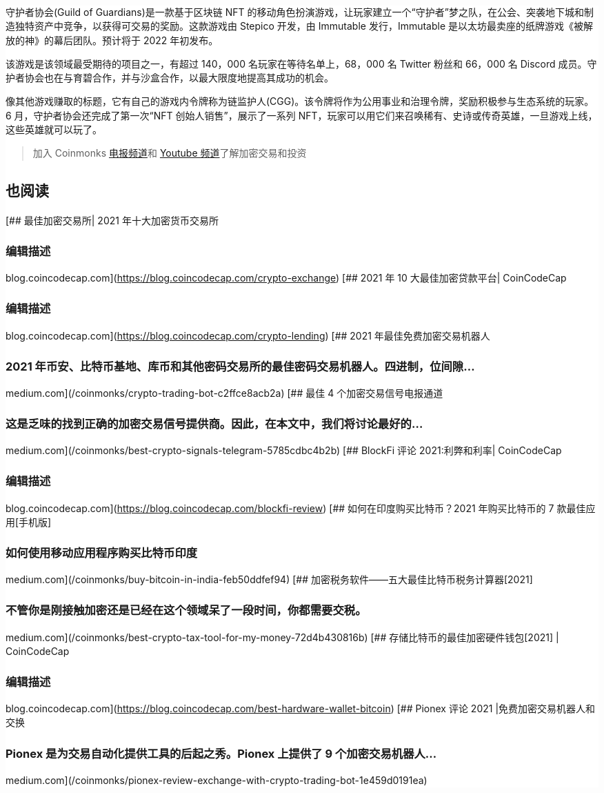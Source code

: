 守护者协会(Guild of Guardians)是一款基于区块链 NFT 的移动角色扮演游戏，让玩家建立一个“守护者”梦之队，在公会、突袭地下城和制造独特资产中竞争，以获得可交易的奖励。这款游戏由 Stepico 开发，由 Immutable 发行，Immutable 是以太坊最卖座的纸牌游戏《被解放的神》的幕后团队。预计将于 2022 年初发布。

该游戏是该领域最受期待的项目之一，有超过 140，000 名玩家在等待名单上，68，000 名 Twitter 粉丝和 66，000 名 Discord 成员。守护者协会也在与育碧合作，并与沙盒合作，以最大限度地提高其成功的机会。

像其他游戏赚取的标题，它有自己的游戏内令牌称为链监护人(CGG)。该令牌将作为公用事业和治理令牌，奖励积极参与生态系统的玩家。6 月，守护者协会还完成了第一次“NFT 创始人销售”，展示了一系列 NFT，玩家可以用它们来召唤稀有、史诗或传奇英雄，一旦游戏上线，这些英雄就可以玩了。

> 加入 Coinmonks [电报频道](https://t.me/coincodecap)和 [Youtube 频道](https://www.youtube.com/c/coinmonks/videos)了解加密交易和投资

## 也阅读

[](https://blog.coincodecap.com/crypto-exchange) [## 最佳加密交易所| 2021 年十大加密货币交易所

### 编辑描述

blog.coincodecap.com](https://blog.coincodecap.com/crypto-exchange) [](https://blog.coincodecap.com/crypto-lending) [## 2021 年 10 大最佳加密贷款平台| CoinCodeCap

### 编辑描述

blog.coincodecap.com](https://blog.coincodecap.com/crypto-lending) [](/coinmonks/crypto-trading-bot-c2ffce8acb2a) [## 2021 年最佳免费加密交易机器人

### 2021 年币安、比特币基地、库币和其他密码交易所的最佳密码交易机器人。四进制，位间隙…

medium.com](/coinmonks/crypto-trading-bot-c2ffce8acb2a) [](/coinmonks/best-crypto-signals-telegram-5785cdbc4b2b) [## 最佳 4 个加密交易信号电报通道

### 这是乏味的找到正确的加密交易信号提供商。因此，在本文中，我们将讨论最好的…

medium.com](/coinmonks/best-crypto-signals-telegram-5785cdbc4b2b) [](https://blog.coincodecap.com/blockfi-review) [## BlockFi 评论 2021:利弊和利率| CoinCodeCap

### 编辑描述

blog.coincodecap.com](https://blog.coincodecap.com/blockfi-review) [](/coinmonks/buy-bitcoin-in-india-feb50ddfef94) [## 如何在印度购买比特币？2021 年购买比特币的 7 款最佳应用[手机版]

### 如何使用移动应用程序购买比特币印度

medium.com](/coinmonks/buy-bitcoin-in-india-feb50ddfef94) [](/coinmonks/best-crypto-tax-tool-for-my-money-72d4b430816b) [## 加密税务软件——五大最佳比特币税务计算器[2021]

### 不管你是刚接触加密还是已经在这个领域呆了一段时间，你都需要交税。

medium.com](/coinmonks/best-crypto-tax-tool-for-my-money-72d4b430816b) [](https://blog.coincodecap.com/best-hardware-wallet-bitcoin) [## 存储比特币的最佳加密硬件钱包[2021] | CoinCodeCap

### 编辑描述

blog.coincodecap.com](https://blog.coincodecap.com/best-hardware-wallet-bitcoin) [](/coinmonks/pionex-review-exchange-with-crypto-trading-bot-1e459d0191ea) [## Pionex 评论 2021 |免费加密交易机器人和交换

### Pionex 是为交易自动化提供工具的后起之秀。Pionex 上提供了 9 个加密交易机器人…

medium.com](/coinmonks/pionex-review-exchange-with-crypto-trading-bot-1e459d0191ea)